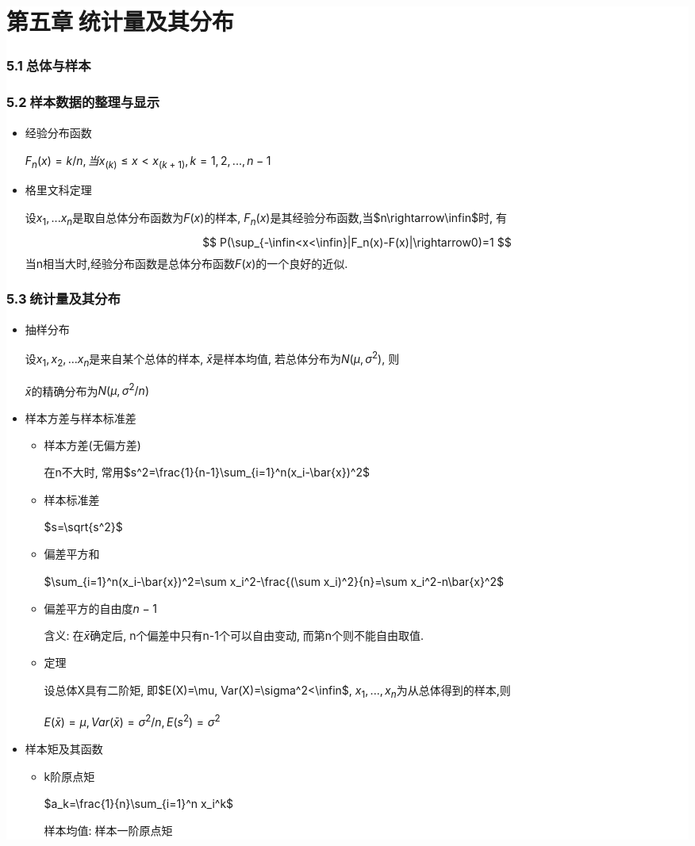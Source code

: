 

# 第五章 统计量及其分布

### 5.1 总体与样本

### 5.2 样本数据的整理与显示

- 经验分布函数

  $F_n(x)=k/n, 当x_{(k)}\le x < x_{(k+1)}, k=1,2,...,n-1$

- 格里文科定理

  设$x_1,...x_n$是取自总体分布函数为$F(x)$的样本, $F_n(x)$是其经验分布函数,当$n\rightarrow\infin$时, 有
  $$
  P(\sup_{-\infin<x<\infin}|F_n(x)-F(x)|\rightarrow0)=1
  $$
  当n相当大时,经验分布函数是总体分布函数$F(x)$的一个良好的近似.

### 5.3 统计量及其分布 

- 抽样分布

  设$x_1,x_2,...x_n$是来自某个总体的样本, $\bar{x}$是样本均值, 若总体分布为$N(\mu,\sigma^2)$, 则

  $\bar{x}$的精确分布为$N(\mu,\sigma^2/n)$

- 样本方差与样本标准差

  - 样本方差(无偏方差)

    在n不大时, 常用$s^2=\frac{1}{n-1}\sum_{i=1}^n(x_i-\bar{x})^2$

  - 样本标准差

    $s=\sqrt{s^2}$

  - 偏差平方和

    $\sum_{i=1}^n(x_i-\bar{x})^2=\sum x_i^2-\frac{(\sum x_i)^2}{n}=\sum x_i^2-n\bar{x}^2$

  - 偏差平方的自由度$n-1$

    含义: 在$\bar{x}$确定后, n个偏差中只有n-1个可以自由变动, 而第n个则不能自由取值.

  - 定理

    设总体X具有二阶矩, 即$E(X)=\mu, Var(X)=\sigma^2<\infin$, $x_1,...,x_n$为从总体得到的样本,则

    $E(\bar{x})=\mu, Var(\bar{x})=\sigma^2/n, E(s^2)=\sigma^2$

- 样本矩及其函数

  - k阶原点矩

    $a_k=\frac{1}{n}\sum_{i=1}^n x_i^k$

    样本均值: 样本一阶原点矩
